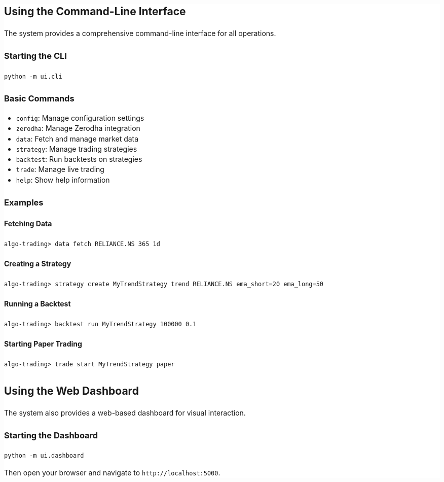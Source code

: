 ## Using the Command-Line Interface

The system provides a comprehensive command-line interface for all operations.

### Starting the CLI

```
python -m ui.cli
```

### Basic Commands

- `config`: Manage configuration settings
- `zerodha`: Manage Zerodha integration
- `data`: Fetch and manage market data
- `strategy`: Manage trading strategies
- `backtest`: Run backtests on strategies
- `trade`: Manage live trading
- `help`: Show help information

### Examples

#### Fetching Data
```
algo-trading> data fetch RELIANCE.NS 365 1d
```

#### Creating a Strategy
```
algo-trading> strategy create MyTrendStrategy trend RELIANCE.NS ema_short=20 ema_long=50
```

#### Running a Backtest
```
algo-trading> backtest run MyTrendStrategy 100000 0.1
```

#### Starting Paper Trading
```
algo-trading> trade start MyTrendStrategy paper
```

## Using the Web Dashboard

The system also provides a web-based dashboard for visual interaction.

### Starting the Dashboard

```
python -m ui.dashboard
```

Then open your browser and navigate to `http://localhost:5000`.

